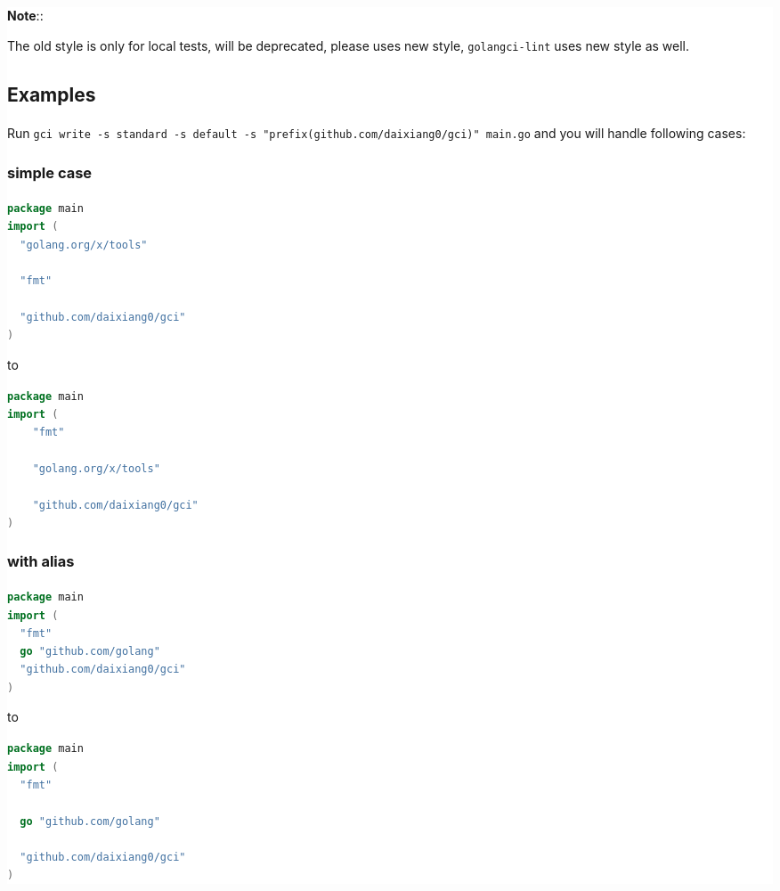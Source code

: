 **Note**::

The old style is only for local tests, will be deprecated, please uses new style, `golangci-lint` uses new style as well.

## Examples

Run `gci write -s standard -s default -s "prefix(github.com/daixiang0/gci)" main.go` and you will handle following cases:

### simple case

```go
package main
import (
  "golang.org/x/tools"

  "fmt"

  "github.com/daixiang0/gci"
)
```

to

```go
package main
import (
    "fmt"

    "golang.org/x/tools"

    "github.com/daixiang0/gci"
)
```

### with alias

```go
package main
import (
  "fmt"
  go "github.com/golang"
  "github.com/daixiang0/gci"
)
```

to

```go
package main
import (
  "fmt"

  go "github.com/golang"

  "github.com/daixiang0/gci"
)
```
